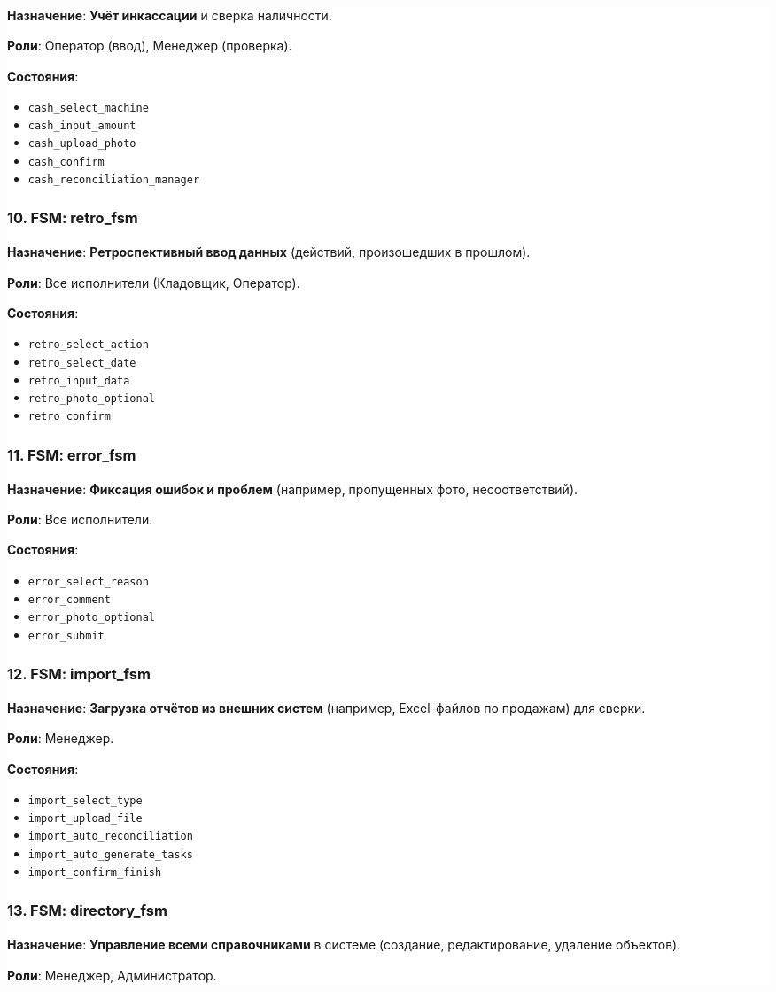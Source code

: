 **Назначение**: **Учёт инкассации** и сверка наличности.

**Роли**: Оператор (ввод), Менеджер (проверка).

**Состояния**: 
- `cash_select_machine`
- `cash_input_amount`
- `cash_upload_photo`
- `cash_confirm`
- `cash_reconciliation_manager`

### 10. FSM: retro_fsm

**Назначение**: **Ретроспективный ввод данных** (действий, произошедших в прошлом).

**Роли**: Все исполнители (Кладовщик, Оператор).

**Состояния**: 
- `retro_select_action`
- `retro_select_date`
- `retro_input_data`
- `retro_photo_optional`
- `retro_confirm`

### 11. FSM: error_fsm

**Назначение**: **Фиксация ошибок и проблем** (например, пропущенных фото, несоответствий).

**Роли**: Все исполнители.

**Состояния**: 
- `error_select_reason`
- `error_comment`
- `error_photo_optional`
- `error_submit`

### 12. FSM: import_fsm

**Назначение**: **Загрузка отчётов из внешних систем** (например, Excel-файлов по продажам) для сверки.

**Роли**: Менеджер.

**Состояния**: 
- `import_select_type`
- `import_upload_file`
- `import_auto_reconciliation`
- `import_auto_generate_tasks`
- `import_confirm_finish`

### 13. FSM: directory_fsm

**Назначение**: **Управление всеми справочниками** в системе (создание, редактирование, удаление объектов).

**Роли**: Менеджер, Администратор.
